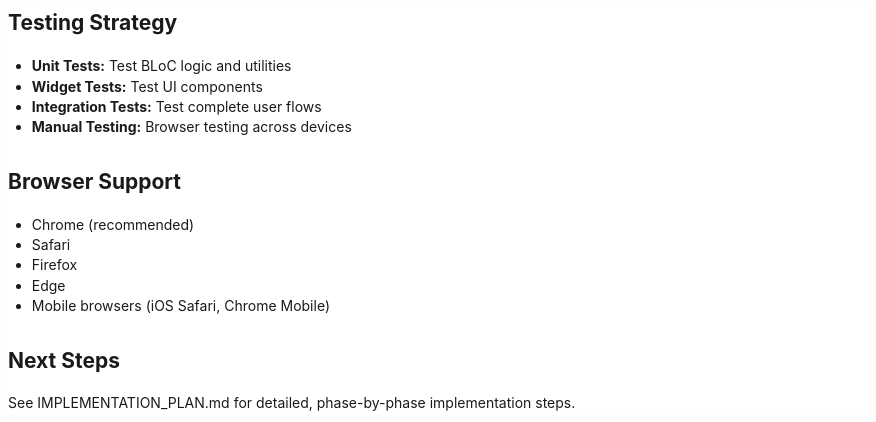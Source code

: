 ## Testing Strategy

- **Unit Tests:** Test BLoC logic and utilities
- **Widget Tests:** Test UI components
- **Integration Tests:** Test complete user flows
- **Manual Testing:** Browser testing across devices

## Browser Support

- Chrome (recommended)
- Safari
- Firefox
- Edge
- Mobile browsers (iOS Safari, Chrome Mobile)

## Next Steps

See IMPLEMENTATION_PLAN.md for detailed, phase-by-phase implementation steps.
